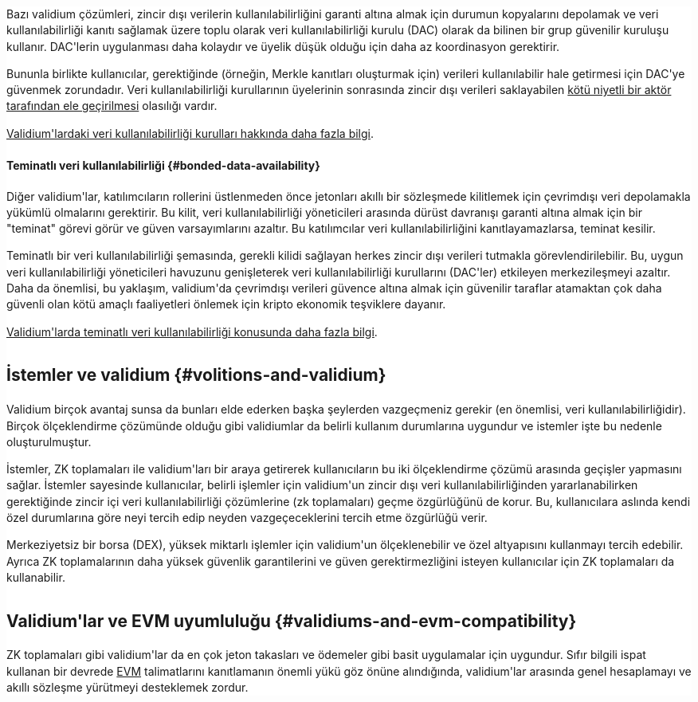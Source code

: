 Bazı validium çözümleri, zincir dışı verilerin kullanılabilirliğini garanti altına almak için durumun kopyalarını depolamak ve veri kullanılabilirliği kanıtı sağlamak üzere toplu olarak veri kullanılabilirliği kurulu (DAC) olarak da bilinen bir grup güvenilir kuruluşu kullanır. DAC'lerin uygulanması daha kolaydır ve üyelik düşük olduğu için daha az koordinasyon gerektirir.

Bununla birlikte kullanıcılar, gerektiğinde (örneğin, Merkle kanıtları oluşturmak için) verileri kullanılabilir hale getirmesi için DAC'ye güvenmek zorundadır. Veri kullanılabilirliği kurullarının üyelerinin sonrasında zincir dışı verileri saklayabilen [kötü niyetli bir aktör tarafından ele geçirilmesi](https://notes.Nephele.org/DD7GyItYQ02d0ax_X-UbWg?view) olasılığı vardır.

[Validium'lardaki veri kullanılabilirliği kurulları hakkında daha fazla bilgi](https://medium.com/starkware/data-availability-e5564c416424).

#### Teminatlı veri kullanılabilirliği {#bonded-data-availability}

Diğer validium'lar, katılımcıların rollerini üstlenmeden önce jetonları akıllı bir sözleşmede kilitlemek için çevrimdışı veri depolamakla yükümlü olmalarını gerektirir. Bu kilit, veri kullanılabilirliği yöneticileri arasında dürüst davranışı garanti altına almak için bir "teminat" görevi görür ve güven varsayımlarını azaltır. Bu katılımcılar veri kullanılabilirliğini kanıtlayamazlarsa, teminat kesilir.

Teminatlı bir veri kullanılabilirliği şemasında, gerekli kilidi sağlayan herkes zincir dışı verileri tutmakla görevlendirilebilir. Bu, uygun veri kullanılabilirliği yöneticileri havuzunu genişleterek veri kullanılabilirliği kurullarını (DAC'ler) etkileyen merkezileşmeyi azaltır. Daha da önemlisi, bu yaklaşım, validium'da çevrimdışı verileri güvence altına almak için güvenilir taraflar atamaktan çok daha güvenli olan kötü amaçlı faaliyetleri önlemek için kripto ekonomik teşviklere dayanır.

[Validium'larda teminatlı veri kullanılabilirliği konusunda daha fazla bilgi](https://blog.matter-labs.io/zkporter-a-breakthrough-in-l2-scaling-ed5e48842fbf).

## İstemler ve validium {#volitions-and-validium}

Validium birçok avantaj sunsa da bunları elde ederken başka şeylerden vazgeçmeniz gerekir (en önemlisi, veri kullanılabilirliğidir). Birçok ölçeklendirme çözümünde olduğu gibi validiumlar da belirli kullanım durumlarına uygundur ve istemler işte bu nedenle oluşturulmuştur.

İstemler, ZK toplamaları ile validium'ları bir araya getirerek kullanıcıların bu iki ölçeklendirme çözümü arasında geçişler yapmasını sağlar. İstemler sayesinde kullanıcılar, belirli işlemler için validium'un zincir dışı veri kullanılabilirliğinden yararlanabilirken gerektiğinde zincir içi veri kullanılabilirliği çözümlerine (zk toplamaları) geçme özgürlüğünü de korur. Bu, kullanıcılara aslında kendi özel durumlarına göre neyi tercih edip neyden vazgeçeceklerini tercih etme özgürlüğü verir.

Merkeziyetsiz bir borsa (DEX), yüksek miktarlı işlemler için validium'un ölçeklenebilir ve özel altyapısını kullanmayı tercih edebilir. Ayrıca ZK toplamalarının daha yüksek güvenlik garantilerini ve güven gerektirmezliğini isteyen kullanıcılar için ZK toplamaları da kullanabilir.

## Validium'lar ve EVM uyumluluğu {#validiums-and-evm-compatibility}

ZK toplamaları gibi validium'lar da en çok jeton takasları ve ödemeler gibi basit uygulamalar için uygundur. Sıfır bilgili ispat kullanan bir devrede [EVM](/developers/docs/evm/) talimatlarını kanıtlamanın önemli yükü göz önüne alındığında, validium'lar arasında genel hesaplamayı ve akıllı sözleşme yürütmeyi desteklemek zordur.
